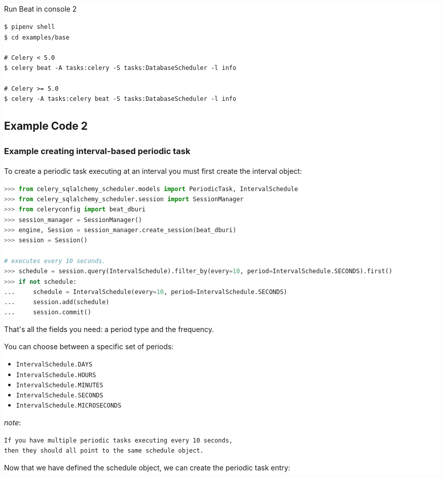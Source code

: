 Run Beat in console 2

    $ pipenv shell
    $ cd examples/base

    # Celery < 5.0
    $ celery beat -A tasks:celery -S tasks:DatabaseScheduler -l info

    # Celery >= 5.0
    $ celery -A tasks:celery beat -S tasks:DatabaseScheduler -l info

## Example Code 2

### Example creating interval-based periodic task

To create a periodic task executing at an interval you must first
create the interval object:

```python
>>> from celery_sqlalchemy_scheduler.models import PeriodicTask, IntervalSchedule
>>> from celery_sqlalchemy_scheduler.session import SessionManager
>>> from celeryconfig import beat_dburi
>>> session_manager = SessionManager()
>>> engine, Session = session_manager.create_session(beat_dburi)
>>> session = Session()

# executes every 10 seconds.
>>> schedule = session.query(IntervalSchedule).filter_by(every=10, period=IntervalSchedule.SECONDS).first()
>>> if not schedule:
...     schedule = IntervalSchedule(every=10, period=IntervalSchedule.SECONDS)
...     session.add(schedule)
...     session.commit()
```

That's all the fields you need: a period type and the frequency.

You can choose between a specific set of periods:

- `IntervalSchedule.DAYS`
- `IntervalSchedule.HOURS`
- `IntervalSchedule.MINUTES`
- `IntervalSchedule.SECONDS`
- `IntervalSchedule.MICROSECONDS`

_note_:

    If you have multiple periodic tasks executing every 10 seconds,
    then they should all point to the same schedule object.

Now that we have defined the schedule object, we can create the periodic task
entry:
